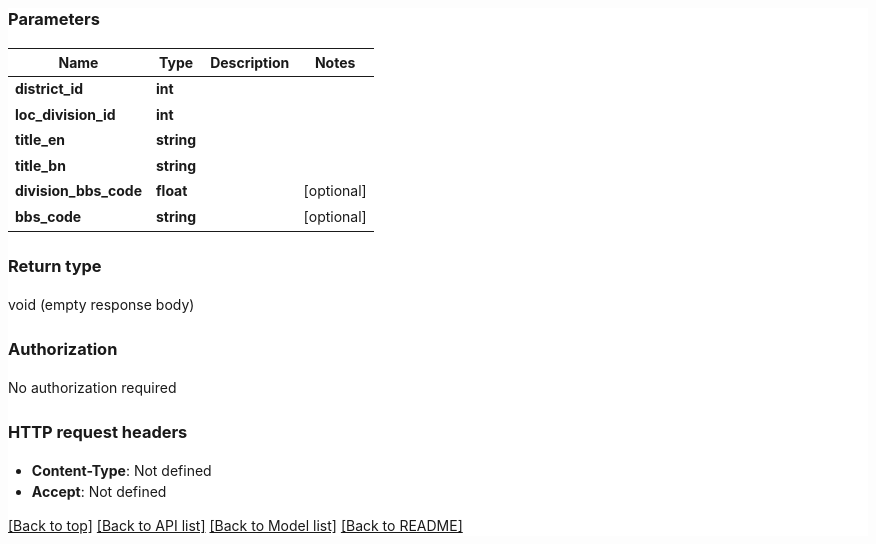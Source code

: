### Parameters


Name | Type | Description  | Notes
------------- | ------------- | ------------- | -------------
 **district_id** | **int**|  |
 **loc_division_id** | **int**|  |
 **title_en** | **string**|  |
 **title_bn** | **string**|  |
 **division_bbs_code** | **float**|  | [optional]
 **bbs_code** | **string**|  | [optional]

### Return type

void (empty response body)

### Authorization

No authorization required

### HTTP request headers

- **Content-Type**: Not defined
- **Accept**: Not defined

[[Back to top]](#) [[Back to API list]](../../README.md#documentation-for-api-endpoints)
[[Back to Model list]](../../README.md#documentation-for-models)
[[Back to README]](../../README.md)

